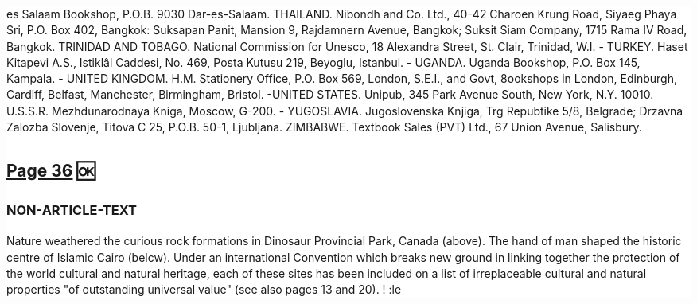 es Salaam Bookshop, P.O.B. 9030 Dar-es-Salaam.
THAILAND. Nibondh and Co. Ltd., 40-42 Charoen Krung Road,
Siyaeg Phaya Sri, P.O. Box 402, Bangkok: Suksapan Panit,
Mansion 9, Rajdamnern Avenue, Bangkok; Suksit Siam
Company, 1715 Rama IV Road, Bangkok. TRINIDAD AND
TOBAGO. National Commission for Unesco, 18 Alexandra
Street, St. Clair, Trinidad, W.I. - TURKEY. Haset Kitapevi
A.S., Istiklâl Caddesi, No. 469, Posta Kutusu 219, Beyoglu,
Istanbul. - UGANDA. Uganda Bookshop, P.O. Box 145,
Kampala. - UNITED KINGDOM. H.M. Stationery Office, P.O.
Box 569, London, S.E.I., and Govt, 8ookshops in London,
Edinburgh, Cardiff, Belfast, Manchester, Birmingham,
Bristol. -UNITED STATES. Unipub, 345 Park Avenue South,
New York, N.Y. 10010. U.S.S.R. Mezhdunarodnaya Kniga,
Moscow, G-200. - YUGOSLAVIA. Jugoslovenska Knjiga, Trg
Repubtike 5/8, Belgrade; Drzavna Zalozba Slovenje, Titova C 25,
P.O.B. 50-1, Ljubljana. ZIMBABWE. Textbook Sales (PVT)
Ltd., 67 Union Avenue, Salisbury.
## [Page 36](https://demo.humlab.umu.se/courier/074761engo.pdf#page=36) 🆗
### NON-ARTICLE-TEXT
Nature weathered the curious rock formations in Dinosaur Provincial
Park, Canada (above). The hand of man shaped the historic centre of
Islamic Cairo (belcw). Under an international Convention which breaks
new ground in linking together the protection of the world cultural and
natural heritage, each of these sites has been included on a list of
irreplaceable cultural and natural properties "of outstanding universal
value" (see also pages 13 and 20).
!
:le